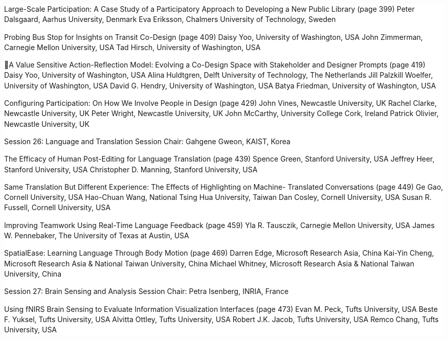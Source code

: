 Large-Scale Participation: A Case Study of a Participatory Approach to Developing a New
Public Library  (page 399)
Peter Dalsgaard, Aarhus University, Denmark
Eva Eriksson, Chalmers University of Technology, Sweden

Probing Bus Stop for Insights on Transit Co-Design  (page 409)
Daisy Yoo, University of Washington, USA
John Zimmerman, Carnegie Mellon University, USA
Tad Hirsch, University of Washington, USA

A Value Sensitive Action-Reflection Model: Evolving a Co-Design Space with Stakeholder
and Designer Prompts  (page 419)
Daisy Yoo, University of Washington, USA
Alina Huldtgren, Delft University of Technology, The Netherlands
Jill Palzkill Woelfer, University of Washington, USA
David G. Hendry, University of Washington, USA
Batya Friedman, University of Washington, USA

Configuring Participation: On How We Involve People in Design  (page 429)
John Vines, Newcastle University, UK
Rachel Clarke, Newcastle University, UK
Peter Wright, Newcastle University, UK
John McCarthy, University College Cork, Ireland
Patrick Olivier, Newcastle University, UK

Session 26: Language and Translation
Session Chair: Gahgene Gweon, KAIST, Korea

The Efficacy of Human Post-Editing for Language Translation  (page 439)
Spence Green, Stanford University, USA
Jeffrey Heer, Stanford University, USA
Christopher D. Manning, Stanford University, USA

Same Translation But Different Experience: The Effects of Highlighting on Machine-
Translated Conversations  (page 449)
Ge Gao, Cornell University, USA
Hao-Chuan Wang, National Tsing Hua University, Taiwan
Dan Cosley, Cornell University, USA
Susan R. Fussell, Cornell University, USA

Improving Teamwork Using Real-Time Language Feedback  (page 459)
Yla R. Tausczik, Carnegie Mellon University, USA
James W. Pennebaker, The University of Texas at Austin, USA

SpatialEase: Learning Language Through Body Motion  (page 469)
Darren Edge, Microsoft Research Asia, China
Kai-Yin Cheng, Microsoft Research Asia & National Taiwan University, China
Michael Whitney, Microsoft Research Asia & National Taiwan University, China

Session 27: Brain Sensing and Analysis
Session Chair: Petra Isenberg, INRIA, France

Using fNIRS Brain Sensing to Evaluate Information Visualization Interfaces  (page 473)
Evan M. Peck, Tufts University, USA
Beste F. Yuksel, Tufts University, USA
Alvitta Ottley, Tufts University, USA
Robert J.K. Jacob, Tufts University, USA
Remco Chang, Tufts University, USA
